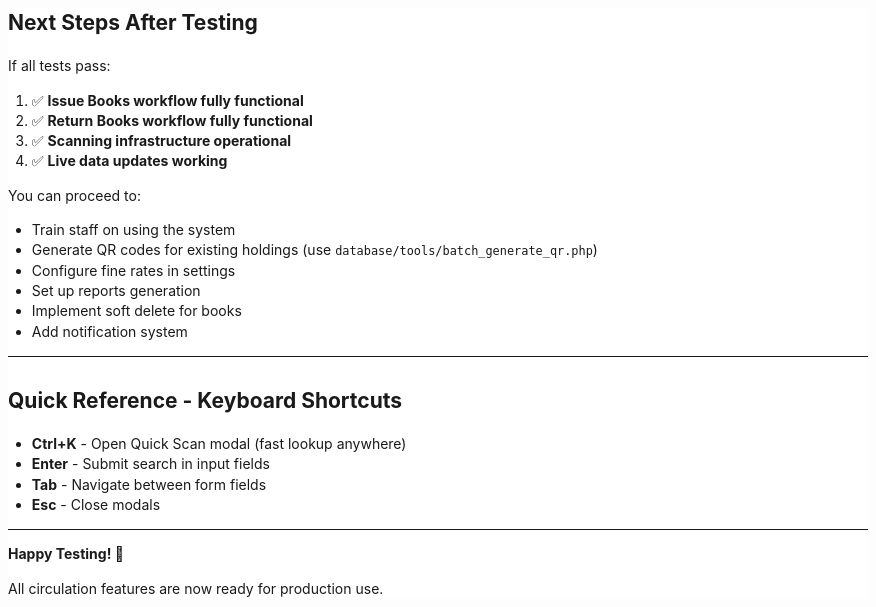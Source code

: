 
## Next Steps After Testing

If all tests pass:

1. ✅ **Issue Books workflow fully functional**
2. ✅ **Return Books workflow fully functional**
3. ✅ **Scanning infrastructure operational**
4. ✅ **Live data updates working**

You can proceed to:
- Train staff on using the system
- Generate QR codes for existing holdings (use `database/tools/batch_generate_qr.php`)
- Configure fine rates in settings
- Set up reports generation
- Implement soft delete for books
- Add notification system

---

## Quick Reference - Keyboard Shortcuts

- **Ctrl+K** - Open Quick Scan modal (fast lookup anywhere)
- **Enter** - Submit search in input fields
- **Tab** - Navigate between form fields
- **Esc** - Close modals

---

**Happy Testing! 🎉**

All circulation features are now ready for production use.
